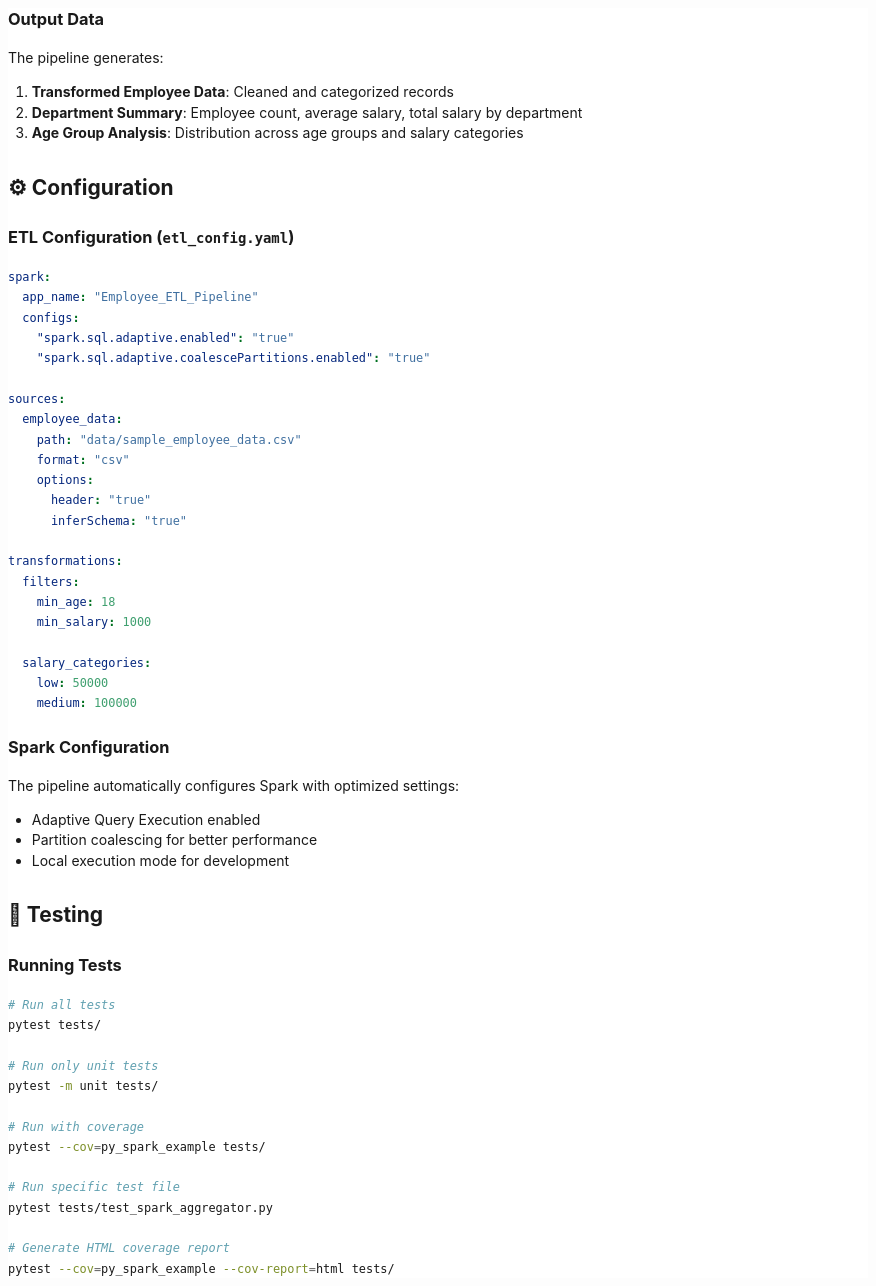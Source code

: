 ### Output Data

The pipeline generates:

1. **Transformed Employee Data**: Cleaned and categorized records
2. **Department Summary**: Employee count, average salary, total salary by department
3. **Age Group Analysis**: Distribution across age groups and salary categories

## ⚙️ Configuration

### ETL Configuration (`etl_config.yaml`)

```yaml
spark:
  app_name: "Employee_ETL_Pipeline"
  configs:
    "spark.sql.adaptive.enabled": "true"
    "spark.sql.adaptive.coalescePartitions.enabled": "true"

sources:
  employee_data:
    path: "data/sample_employee_data.csv"
    format: "csv"
    options:
      header: "true"
      inferSchema: "true"

transformations:
  filters:
    min_age: 18
    min_salary: 1000
  
  salary_categories:
    low: 50000
    medium: 100000
```

### Spark Configuration

The pipeline automatically configures Spark with optimized settings:

- Adaptive Query Execution enabled
- Partition coalescing for better performance
- Local execution mode for development

## 🧪 Testing

### Running Tests

```bash
# Run all tests
pytest tests/

# Run only unit tests
pytest -m unit tests/

# Run with coverage
pytest --cov=py_spark_example tests/

# Run specific test file
pytest tests/test_spark_aggregator.py

# Generate HTML coverage report
pytest --cov=py_spark_example --cov-report=html tests/
```